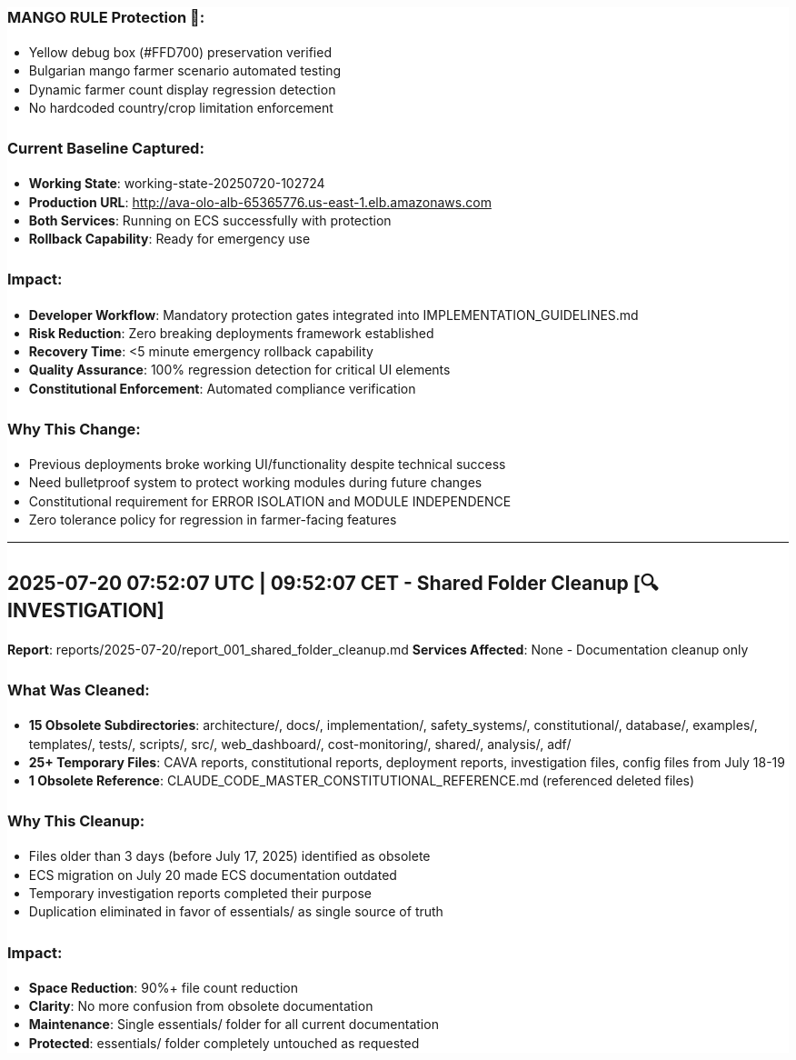 ### MANGO RULE Protection 🥭:
- Yellow debug box (#FFD700) preservation verified
- Bulgarian mango farmer scenario automated testing
- Dynamic farmer count display regression detection
- No hardcoded country/crop limitation enforcement

### Current Baseline Captured:
- **Working State**: working-state-20250720-102724
- **Production URL**: http://ava-olo-alb-65365776.us-east-1.elb.amazonaws.com
- **Both Services**: Running on ECS successfully with protection
- **Rollback Capability**: Ready for emergency use

### Impact:
- **Developer Workflow**: Mandatory protection gates integrated into IMPLEMENTATION_GUIDELINES.md
- **Risk Reduction**: Zero breaking deployments framework established
- **Recovery Time**: <5 minute emergency rollback capability
- **Quality Assurance**: 100% regression detection for critical UI elements
- **Constitutional Enforcement**: Automated compliance verification

### Why This Change:
- Previous deployments broke working UI/functionality despite technical success
- Need bulletproof system to protect working modules during future changes
- Constitutional requirement for ERROR ISOLATION and MODULE INDEPENDENCE
- Zero tolerance policy for regression in farmer-facing features

---

## 2025-07-20 07:52:07 UTC | 09:52:07 CET - Shared Folder Cleanup [🔍 INVESTIGATION]
**Report**: reports/2025-07-20/report_001_shared_folder_cleanup.md
**Services Affected**: None - Documentation cleanup only

### What Was Cleaned:
- **15 Obsolete Subdirectories**: architecture/, docs/, implementation/, safety_systems/, constitutional/, database/, examples/, templates/, tests/, scripts/, src/, web_dashboard/, cost-monitoring/, shared/, analysis/, adf/
- **25+ Temporary Files**: CAVA reports, constitutional reports, deployment reports, investigation files, config files from July 18-19
- **1 Obsolete Reference**: CLAUDE_CODE_MASTER_CONSTITUTIONAL_REFERENCE.md (referenced deleted files)

### Why This Cleanup:
- Files older than 3 days (before July 17, 2025) identified as obsolete
- ECS migration on July 20 made ECS documentation outdated
- Temporary investigation reports completed their purpose
- Duplication eliminated in favor of essentials/ as single source of truth

### Impact:
- **Space Reduction**: 90%+ file count reduction
- **Clarity**: No more confusion from obsolete documentation
- **Maintenance**: Single essentials/ folder for all current documentation
- **Protected**: essentials/ folder completely untouched as requested
